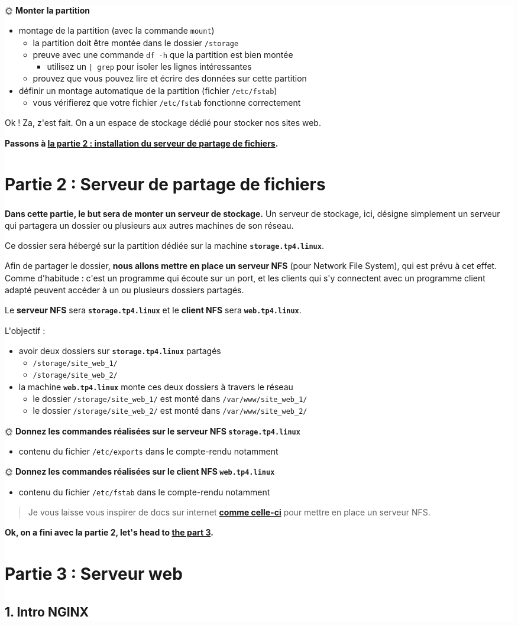 🌞 **Monter la partition**

- montage de la partition (avec la commande `mount`)
  - la partition doit être montée dans le dossier `/storage`
  - preuve avec une commande `df -h` que la partition est bien montée
    - utilisez un `| grep` pour isoler les lignes intéressantes
  - prouvez que vous pouvez lire et écrire des données sur cette partition
- définir un montage automatique de la partition (fichier `/etc/fstab`)
  - vous vérifierez que votre fichier `/etc/fstab` fonctionne correctement

Ok ! Za, z'est fait. On a un espace de stockage dédié pour stocker nos sites web.

**Passons à [la partie 2 : installation du serveur de partage de fichiers](./../part2/README.md).**

# Partie 2 : Serveur de partage de fichiers

**Dans cette partie, le but sera de monter un serveur de stockage.** Un serveur de stockage, ici, désigne simplement un serveur qui partagera un dossier ou plusieurs aux autres machines de son réseau.

Ce dossier sera hébergé sur la partition dédiée sur la machine **`storage.tp4.linux`**.

Afin de partager le dossier, **nous allons mettre en place un serveur NFS** (pour Network File System), qui est prévu à cet effet. Comme d'habitude : c'est un programme qui écoute sur un port, et les clients qui s'y connectent avec un programme client adapté peuvent accéder à un ou plusieurs dossiers partagés.

Le **serveur NFS** sera **`storage.tp4.linux`** et le **client NFS** sera **`web.tp4.linux`**.

L'objectif :

- avoir deux dossiers sur **`storage.tp4.linux`** partagés
  - `/storage/site_web_1/`
  - `/storage/site_web_2/`
- la machine **`web.tp4.linux`** monte ces deux dossiers à travers le réseau
  - le dossier `/storage/site_web_1/` est monté dans `/var/www/site_web_1/`
  - le dossier `/storage/site_web_2/` est monté dans `/var/www/site_web_2/`

🌞 **Donnez les commandes réalisées sur le serveur NFS `storage.tp4.linux`**

- contenu du fichier `/etc/exports` dans le compte-rendu notamment

🌞 **Donnez les commandes réalisées sur le client NFS `web.tp4.linux`**

- contenu du fichier `/etc/fstab` dans le compte-rendu notamment

> Je vous laisse vous inspirer de docs sur internet **[comme celle-ci](https://www.digitalocean.com/community/tutorials/how-to-set-up-an-nfs-mount-on-rocky-linux-9)** pour mettre en place un serveur NFS.

**Ok, on a fini avec la partie 2, let's head to [the part 3](./../part3/README.md).**

# Partie 3 : Serveur web

## 1. Intro NGINX
